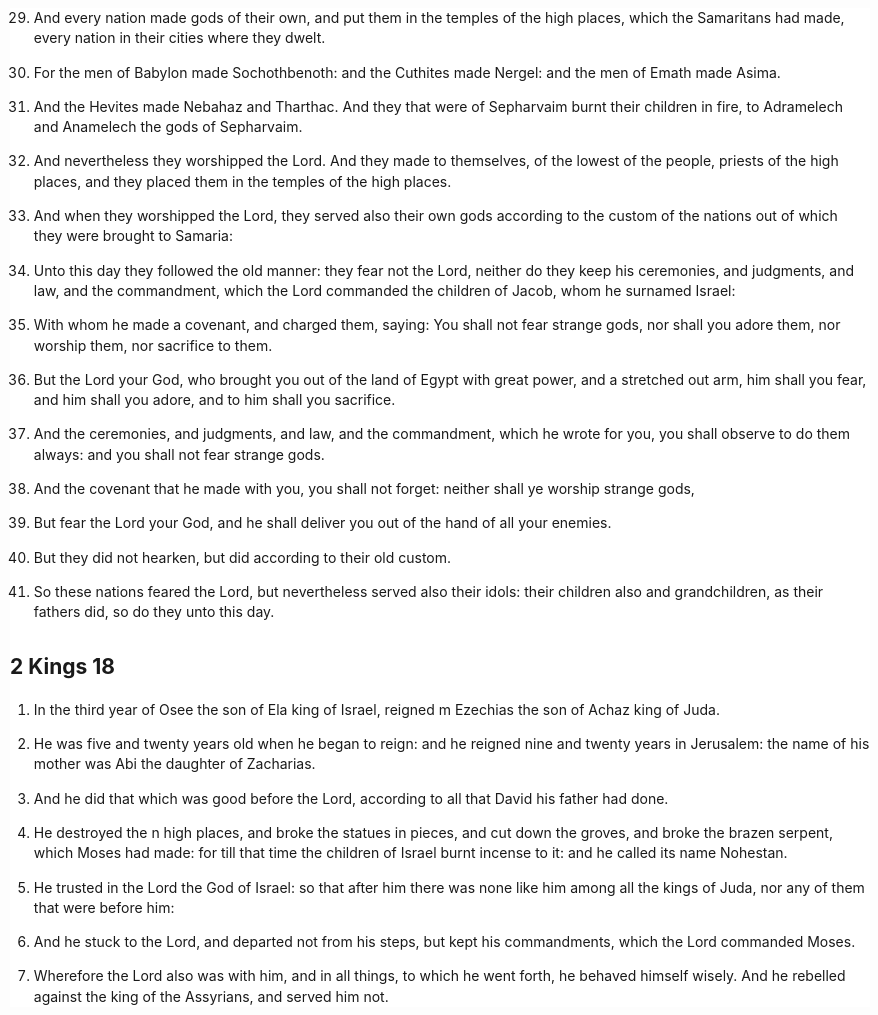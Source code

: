 29. And every nation made gods of their own, and put them in the temples of the high places, which the Samaritans had made, every nation in their cities where they dwelt.

30. For the men of Babylon made Sochothbenoth: and the Cuthites made Nergel: and the men of Emath made Asima.

31. And the Hevites made Nebahaz and Tharthac. And they that were of Sepharvaim burnt their children in fire, to Adramelech and Anamelech the gods of Sepharvaim.

32. And nevertheless they worshipped the Lord. And they made to themselves, of the lowest of the people, priests of the high places, and they placed them in the temples of the high places.

33. And when they worshipped the Lord, they served also their own gods according to the custom of the nations out of which they were brought to Samaria:

34. Unto this day they followed the old manner: they fear not the Lord, neither do they keep his ceremonies, and judgments, and law, and the commandment, which the Lord commanded the children of Jacob, whom he surnamed Israel:

35. With whom he made a covenant, and charged them, saying: You shall not fear strange gods, nor shall you adore them, nor worship them, nor sacrifice to them.

36. But the Lord your God, who brought you out of the land of Egypt with great power, and a stretched out arm, him shall you fear, and him shall you adore, and to him shall you sacrifice.

37. And the ceremonies, and judgments, and law, and the commandment, which he wrote for you, you shall observe to do them always: and you shall not fear strange gods.

38. And the covenant that he made with you, you shall not forget: neither shall ye worship strange gods,

39. But fear the Lord your God, and he shall deliver you out of the hand of all your enemies.

40. But they did not hearken, but did according to their old custom.

41. So these nations feared the Lord, but nevertheless served also their idols: their children also and grandchildren, as their fathers did, so do they unto this day.

## 2 Kings 18

1. In the third year of Osee the son of Ela king of Israel, reigned m Ezechias the son of Achaz king of Juda.

2. He was five and twenty years old when he began to reign: and he reigned nine and twenty years in Jerusalem: the name of his mother was Abi the daughter of Zacharias.

3. And he did that which was good before the Lord, according to all that David his father had done.

4. He destroyed the n high places, and broke the statues in pieces, and cut down the groves, and broke the brazen serpent, which Moses had made: for till that time the children of Israel burnt incense to it: and he called its name Nohestan.

5. He trusted in the Lord the God of Israel: so that after him there was none like him among all the kings of Juda, nor any of them that were before him:

6. And he stuck to the Lord, and departed not from his steps, but kept his commandments, which the Lord commanded Moses.

7. Wherefore the Lord also was with him, and in all things, to which he went forth, he behaved himself wisely. And he rebelled against the king of the Assyrians, and served him not.
